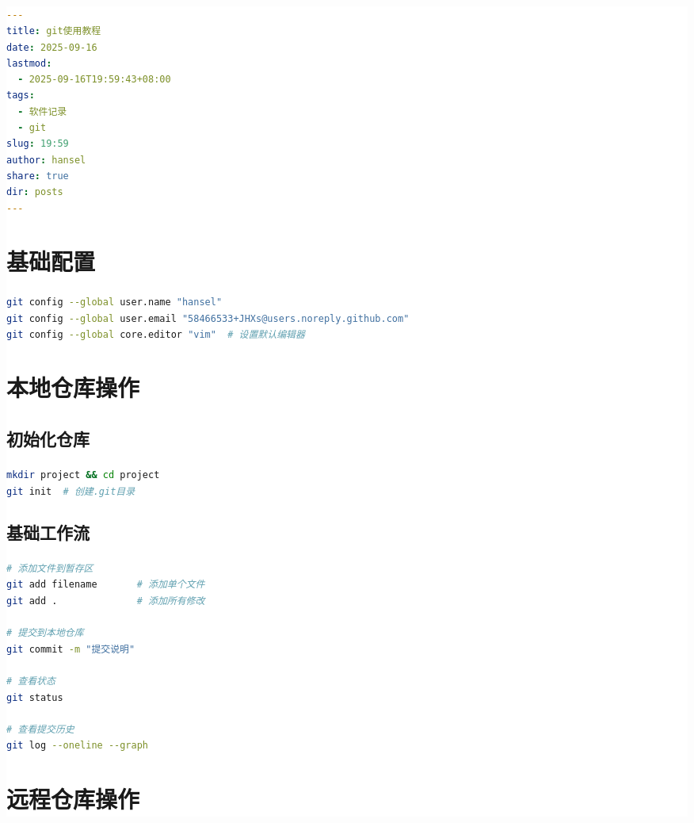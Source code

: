 ```yaml
---
title: git使用教程
date: 2025-09-16
lastmod:
  - 2025-09-16T19:59:43+08:00
tags:
  - 软件记录
  - git
slug: 19:59
author: hansel
share: true
dir: posts
---
```

# **基础配置**

```Bash
git config --global user.name "hansel"
git config --global user.email "58466533+JHXs@users.noreply.github.com"
git config --global core.editor "vim"  # 设置默认编辑器
```

# **本地仓库操作**

## **初始化仓库**

```Bash
mkdir project && cd project
git init  # 创建.git目录
```

## **基础工作流**

```Bash
# 添加文件到暂存区
git add filename       # 添加单个文件
git add .              # 添加所有修改

# 提交到本地仓库
git commit -m "提交说明"

# 查看状态
git status

# 查看提交历史
git log --oneline --graph
```

# **远程仓库操作**
